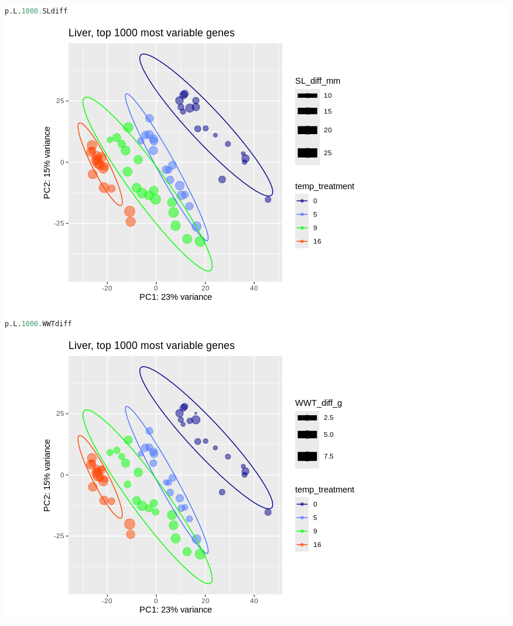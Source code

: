 ``` r
p.L.1000.SLdiff
```

![](07.2.2-cod-RNAseq-DESeq2-genome-gene_files/figure-gfm/unnamed-chunk-7-5.png)

``` r
p.L.1000.WWTdiff
```

![](07.2.2-cod-RNAseq-DESeq2-genome-gene_files/figure-gfm/unnamed-chunk-7-6.png)
